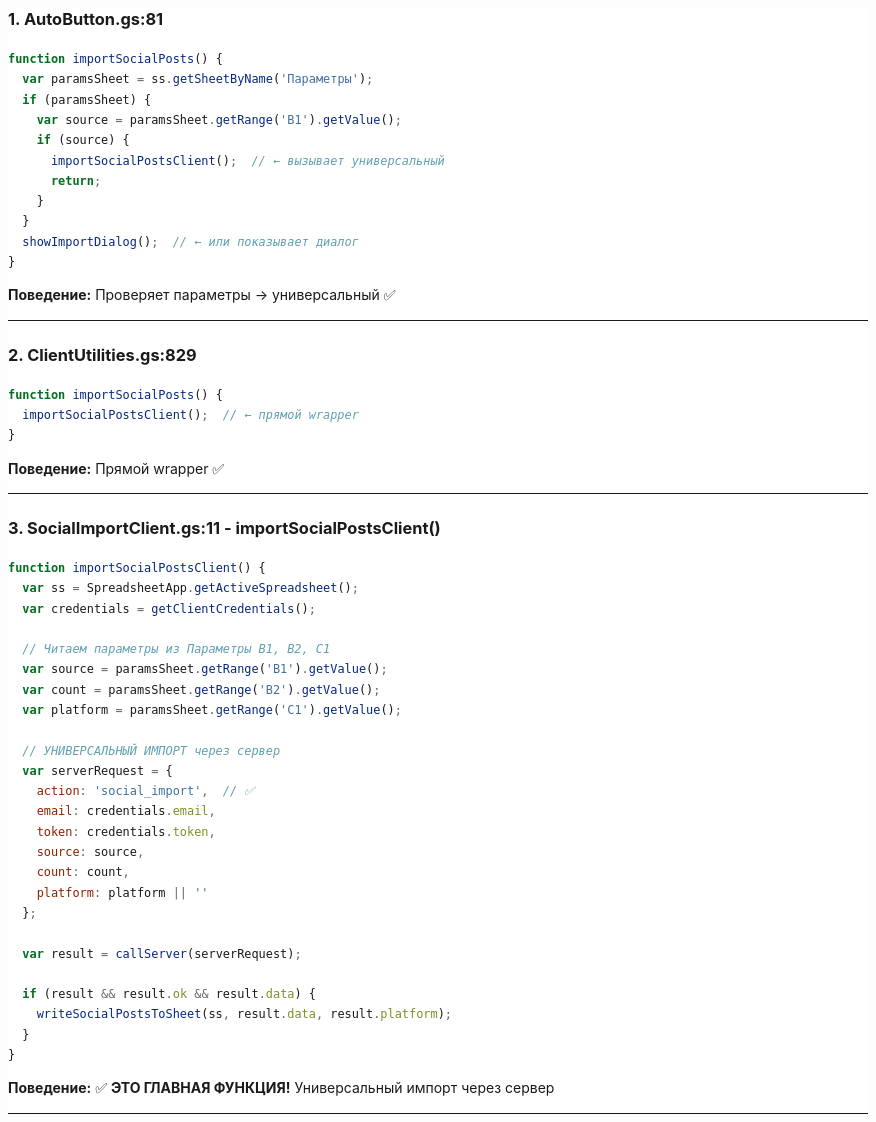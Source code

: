 ### 1. AutoButton.gs:81
```javascript
function importSocialPosts() {
  var paramsSheet = ss.getSheetByName('Параметры');
  if (paramsSheet) {
    var source = paramsSheet.getRange('B1').getValue();
    if (source) {
      importSocialPostsClient();  // ← вызывает универсальный
      return;
    }
  }
  showImportDialog();  // ← или показывает диалог
}
```
**Поведение:** Проверяет параметры → универсальный ✅

---

### 2. ClientUtilities.gs:829
```javascript
function importSocialPosts() {
  importSocialPostsClient();  // ← прямой wrapper
}
```
**Поведение:** Прямой wrapper ✅

---

### 3. SocialImportClient.gs:11 - importSocialPostsClient()
```javascript
function importSocialPostsClient() {
  var ss = SpreadsheetApp.getActiveSpreadsheet();
  var credentials = getClientCredentials();
  
  // Читаем параметры из Параметры B1, B2, C1
  var source = paramsSheet.getRange('B1').getValue();
  var count = paramsSheet.getRange('B2').getValue();
  var platform = paramsSheet.getRange('C1').getValue();
  
  // УНИВЕРСАЛЬНЫЙ ИМПОРТ через сервер
  var serverRequest = {
    action: 'social_import',  // ✅
    email: credentials.email,
    token: credentials.token,
    source: source,
    count: count,
    platform: platform || ''
  };
  
  var result = callServer(serverRequest);
  
  if (result && result.ok && result.data) {
    writeSocialPostsToSheet(ss, result.data, result.platform);
  }
}
```
**Поведение:** ✅ **ЭТО ГЛАВНАЯ ФУНКЦИЯ!** Универсальный импорт через сервер

---